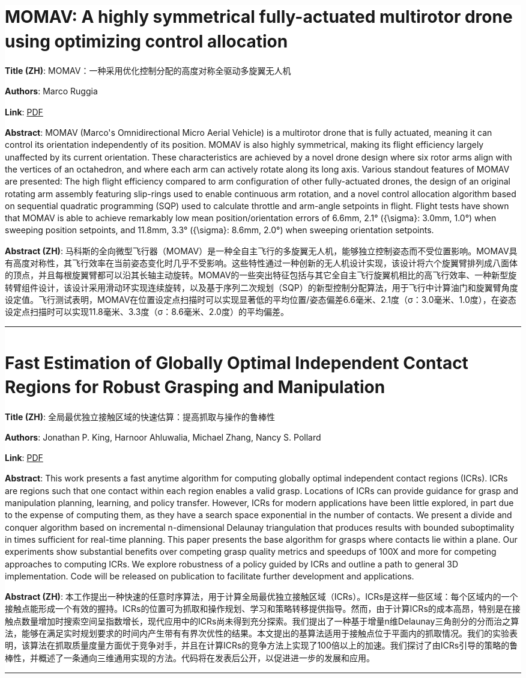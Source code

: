 # MOMAV: A highly symmetrical fully-actuated multirotor drone using optimizing control allocation 

**Title (ZH)**: MOMAV：一种采用优化控制分配的高度对称全驱动多旋翼无人机 

**Authors**: Marco Ruggia  

**Link**: [PDF](https://arxiv.org/pdf/2506.08868)  

**Abstract**: MOMAV (Marco's Omnidirectional Micro Aerial Vehicle) is a multirotor drone that is fully actuated, meaning it can control its orientation independently of its position. MOMAV is also highly symmetrical, making its flight efficiency largely unaffected by its current orientation. These characteristics are achieved by a novel drone design where six rotor arms align with the vertices of an octahedron, and where each arm can actively rotate along its long axis. Various standout features of MOMAV are presented: The high flight efficiency compared to arm configuration of other fully-actuated drones, the design of an original rotating arm assembly featuring slip-rings used to enable continuous arm rotation, and a novel control allocation algorithm based on sequential quadratic programming (SQP) used to calculate throttle and arm-angle setpoints in flight. Flight tests have shown that MOMAV is able to achieve remarkably low mean position/orientation errors of 6.6mm, 2.1° ({\sigma}: 3.0mm, 1.0°) when sweeping position setpoints, and 11.8mm, 3.3° ({\sigma}: 8.6mm, 2.0°) when sweeping orientation setpoints. 

**Abstract (ZH)**: 马科斯的全向微型飞行器（MOMAV）是一种全自主飞行的多旋翼无人机，能够独立控制姿态而不受位置影响。MOMAV具有高度对称性，其飞行效率在当前姿态变化时几乎不受影响。这些特性通过一种创新的无人机设计实现，该设计将六个旋翼臂排列成八面体的顶点，并且每根旋翼臂都可以沿其长轴主动旋转。MOMAV的一些突出特征包括与其它全自主飞行旋翼机相比的高飞行效率、一种新型旋转臂组件设计，该设计采用滑动环实现连续旋转，以及基于序列二次规划（SQP）的新型控制分配算法，用于飞行中计算油门和旋翼臂角度设定值。飞行测试表明，MOMAV在位置设定点扫描时可以实现显著低的平均位置/姿态偏差6.6毫米、2.1度（σ：3.0毫米、1.0度），在姿态设定点扫描时可以实现11.8毫米、3.3度（σ：8.6毫米、2.0度）的平均偏差。 

---
# Fast Estimation of Globally Optimal Independent Contact Regions for Robust Grasping and Manipulation 

**Title (ZH)**: 全局最优独立接触区域的快速估算：提高抓取与操作的鲁棒性 

**Authors**: Jonathan P. King, Harnoor Ahluwalia, Michael Zhang, Nancy S. Pollard  

**Link**: [PDF](https://arxiv.org/pdf/2506.08856)  

**Abstract**: This work presents a fast anytime algorithm for computing globally optimal independent contact regions (ICRs). ICRs are regions such that one contact within each region enables a valid grasp. Locations of ICRs can provide guidance for grasp and manipulation planning, learning, and policy transfer. However, ICRs for modern applications have been little explored, in part due to the expense of computing them, as they have a search space exponential in the number of contacts. We present a divide and conquer algorithm based on incremental n-dimensional Delaunay triangulation that produces results with bounded suboptimality in times sufficient for real-time planning. This paper presents the base algorithm for grasps where contacts lie within a plane. Our experiments show substantial benefits over competing grasp quality metrics and speedups of 100X and more for competing approaches to computing ICRs. We explore robustness of a policy guided by ICRs and outline a path to general 3D implementation. Code will be released on publication to facilitate further development and applications. 

**Abstract (ZH)**: 本工作提出一种快速的任意时序算法，用于计算全局最优独立接触区域（ICRs）。ICRs是这样一些区域：每个区域内的一个接触点能形成一个有效的握持。ICRs的位置可为抓取和操作规划、学习和策略转移提供指导。然而，由于计算ICRs的成本高昂，特别是在接触点数量增加时搜索空间呈指数增长，现代应用中的ICRs尚未得到充分探索。我们提出了一种基于增量n维Delaunay三角剖分的分而治之算法，能够在满足实时规划要求的时间内产生带有有界次优性的结果。本文提出的基算法适用于接触点位于平面内的抓取情况。我们的实验表明，该算法在抓取质量度量方面优于竞争对手，并且在计算ICRs的竞争方法上实现了100倍以上的加速。我们探讨了由ICRs引导的策略的鲁棒性，并概述了一条通向三维通用实现的方法。代码将在发表后公开，以促进进一步的发展和应用。 

---